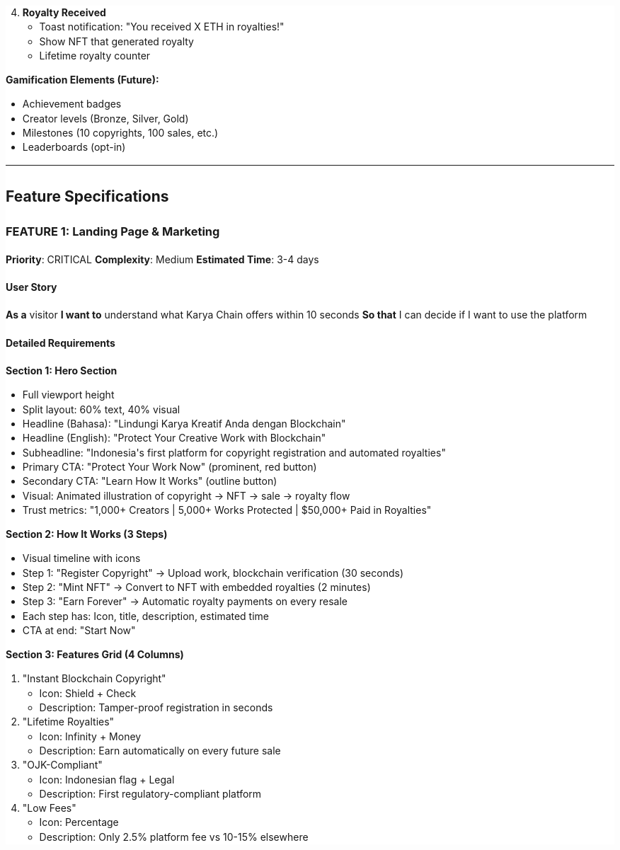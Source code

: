 4. **Royalty Received**
   - Toast notification: "You received X ETH in royalties!"
   - Show NFT that generated royalty
   - Lifetime royalty counter

**Gamification Elements (Future):**
- Achievement badges
- Creator levels (Bronze, Silver, Gold)
- Milestones (10 copyrights, 100 sales, etc.)
- Leaderboards (opt-in)

---

## Feature Specifications

### FEATURE 1: Landing Page & Marketing

**Priority**: CRITICAL
**Complexity**: Medium
**Estimated Time**: 3-4 days

#### User Story
**As a** visitor
**I want to** understand what Karya Chain offers within 10 seconds
**So that** I can decide if I want to use the platform

#### Detailed Requirements

**Section 1: Hero Section**
- Full viewport height
- Split layout: 60% text, 40% visual
- Headline (Bahasa): "Lindungi Karya Kreatif Anda dengan Blockchain"
- Headline (English): "Protect Your Creative Work with Blockchain"
- Subheadline: "Indonesia's first platform for copyright registration and automated royalties"
- Primary CTA: "Protect Your Work Now" (prominent, red button)
- Secondary CTA: "Learn How It Works" (outline button)
- Visual: Animated illustration of copyright → NFT → sale → royalty flow
- Trust metrics: "1,000+ Creators | 5,000+ Works Protected | $50,000+ Paid in Royalties"

**Section 2: How It Works (3 Steps)**
- Visual timeline with icons
- Step 1: "Register Copyright" → Upload work, blockchain verification (30 seconds)
- Step 2: "Mint NFT" → Convert to NFT with embedded royalties (2 minutes)
- Step 3: "Earn Forever" → Automatic royalty payments on every resale
- Each step has: Icon, title, description, estimated time
- CTA at end: "Start Now"

**Section 3: Features Grid (4 Columns)**
1. "Instant Blockchain Copyright"
   - Icon: Shield + Check
   - Description: Tamper-proof registration in seconds
2. "Lifetime Royalties"
   - Icon: Infinity + Money
   - Description: Earn automatically on every future sale
3. "OJK-Compliant"
   - Icon: Indonesian flag + Legal
   - Description: First regulatory-compliant platform
4. "Low Fees"
   - Icon: Percentage
   - Description: Only 2.5% platform fee vs 10-15% elsewhere
